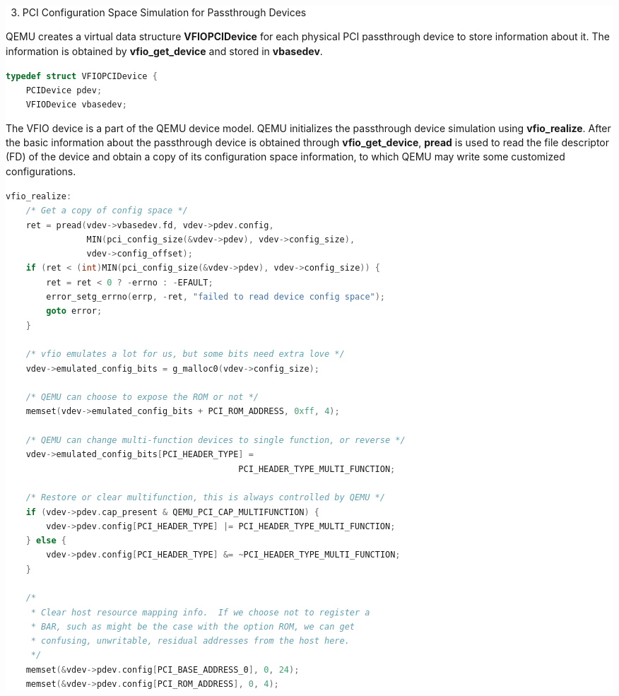 3. PCI Configuration Space Simulation for Passthrough Devices

QEMU creates a virtual data structure **VFIOPCIDevice** for each physical PCI passthrough device to store information about it. The information is obtained by **vfio_get_device** and stored in **vbasedev**.

```c
typedef struct VFIOPCIDevice {
    PCIDevice pdev;
    VFIODevice vbasedev;
```

The VFIO device is a part of the QEMU device model. QEMU initializes the passthrough device  simulation using **vfio_realize**. After the basic information about the passthrough device is obtained through **vfio_get_device**, **pread** is used to read the file descriptor (FD) of the device and obtain a copy of its configuration space information, to which QEMU may write some customized configurations.

```c
vfio_realize:
    /* Get a copy of config space */
    ret = pread(vdev->vbasedev.fd, vdev->pdev.config,
                MIN(pci_config_size(&vdev->pdev), vdev->config_size),
                vdev->config_offset);
    if (ret < (int)MIN(pci_config_size(&vdev->pdev), vdev->config_size)) {
        ret = ret < 0 ? -errno : -EFAULT;
        error_setg_errno(errp, -ret, "failed to read device config space");
        goto error;
    }

    /* vfio emulates a lot for us, but some bits need extra love */
    vdev->emulated_config_bits = g_malloc0(vdev->config_size);

    /* QEMU can choose to expose the ROM or not */
    memset(vdev->emulated_config_bits + PCI_ROM_ADDRESS, 0xff, 4);

    /* QEMU can change multi-function devices to single function, or reverse */
    vdev->emulated_config_bits[PCI_HEADER_TYPE] =
                                              PCI_HEADER_TYPE_MULTI_FUNCTION;

    /* Restore or clear multifunction, this is always controlled by QEMU */
    if (vdev->pdev.cap_present & QEMU_PCI_CAP_MULTIFUNCTION) {
        vdev->pdev.config[PCI_HEADER_TYPE] |= PCI_HEADER_TYPE_MULTI_FUNCTION;
    } else {
        vdev->pdev.config[PCI_HEADER_TYPE] &= ~PCI_HEADER_TYPE_MULTI_FUNCTION;
    }

    /*
     * Clear host resource mapping info.  If we choose not to register a
     * BAR, such as might be the case with the option ROM, we can get
     * confusing, unwritable, residual addresses from the host here.
     */
    memset(&vdev->pdev.config[PCI_BASE_ADDRESS_0], 0, 24);
    memset(&vdev->pdev.config[PCI_ROM_ADDRESS], 0, 4);
```
